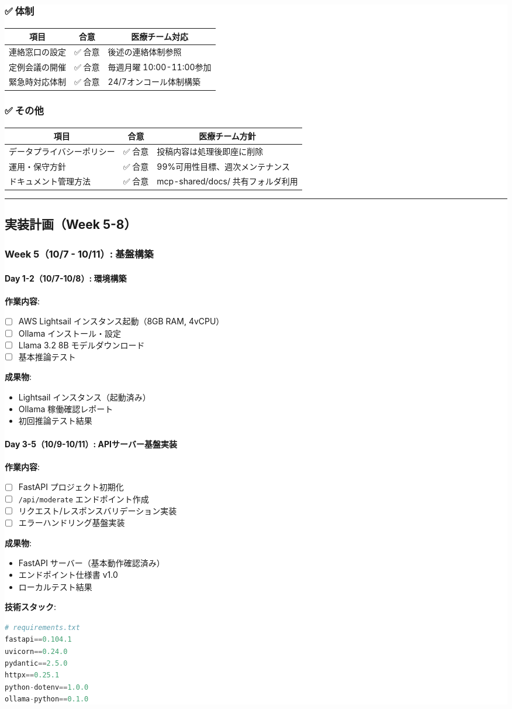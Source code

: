### ✅ 体制

| 項目 | 合意 | 医療チーム対応 |
|------|------|---------------|
| 連絡窓口の設定 | ✅ 合意 | 後述の連絡体制参照 |
| 定例会議の開催 | ✅ 合意 | 毎週月曜 10:00-11:00参加 |
| 緊急時対応体制 | ✅ 合意 | 24/7オンコール体制構築 |

### ✅ その他

| 項目 | 合意 | 医療チーム方針 |
|------|------|---------------|
| データプライバシーポリシー | ✅ 合意 | 投稿内容は処理後即座に削除 |
| 運用・保守方針 | ✅ 合意 | 99%可用性目標、週次メンテナンス |
| ドキュメント管理方法 | ✅ 合意 | mcp-shared/docs/ 共有フォルダ利用 |

---

## 実装計画（Week 5-8）

### Week 5（10/7 - 10/11）: 基盤構築

#### Day 1-2（10/7-10/8）: 環境構築

**作業内容**:
- [ ] AWS Lightsail インスタンス起動（8GB RAM, 4vCPU）
- [ ] Ollama インストール・設定
- [ ] Llama 3.2 8B モデルダウンロード
- [ ] 基本推論テスト

**成果物**:
- Lightsail インスタンス（起動済み）
- Ollama 稼働確認レポート
- 初回推論テスト結果

#### Day 3-5（10/9-10/11）: APIサーバー基盤実装

**作業内容**:
- [ ] FastAPI プロジェクト初期化
- [ ] `/api/moderate` エンドポイント作成
- [ ] リクエスト/レスポンスバリデーション実装
- [ ] エラーハンドリング基盤実装

**成果物**:
- FastAPI サーバー（基本動作確認済み）
- エンドポイント仕様書 v1.0
- ローカルテスト結果

**技術スタック**:
```python
# requirements.txt
fastapi==0.104.1
uvicorn==0.24.0
pydantic==2.5.0
httpx==0.25.1
python-dotenv==1.0.0
ollama-python==0.1.0
```
